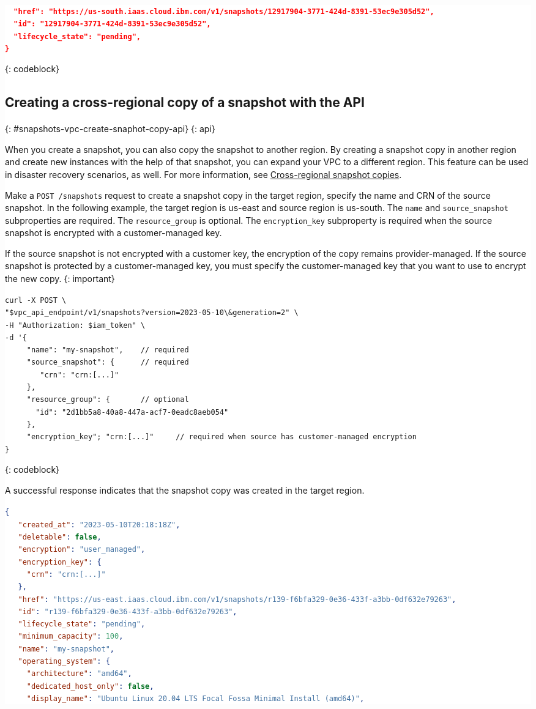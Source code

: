 ```json
  "href": "https://us-south.iaas.cloud.ibm.com/v1/snapshots/12917904-3771-424d-8391-53ec9e305d52",
  "id": "12917904-3771-424d-8391-53ec9e305d52",
  "lifecycle_state": "pending",
}
```
{: codeblock}

## Creating a cross-regional copy of a snapshot with the API
{: #snapshots-vpc-create-snaphot-copy-api}
{: api}

When you create a snapshot, you can also copy the snapshot to another region. By creating a snapshot copy in another region and create new instances with the help of that snapshot, you can expand your VPC to a different region. This feature can be used in disaster recovery scenarios, as well. For more information, see [Cross-regional snapshot copies](/docs/vpc?topic=vpc-snapshots-vpc-about&interface=api#snapshots_vpc_crossregion_copy).

Make a `POST /snapshots` request to create a snapshot copy in the target region, specify the name and CRN of the source snapshot. In the following example, the target region is us-east and source region is us-south. The `name` and `source_snapshot` subproperties are required. The `resource_group` is optional. The `encryption_key` subproperty is required when the source snapshot is encrypted with a customer-managed key.

If the source snapshot is not encrypted with a customer key, the encryption of the copy remains provider-managed. If the source snapshot is protected by a customer-managed key, you must specify the customer-managed key that you want to use to encrypt the new copy.
{: important}

```curl
curl -X POST \
"$vpc_api_endpoint/v1/snapshots?version=2023-05-10\&generation=2" \
-H "Authorization: $iam_token" \
-d '{
     "name": "my-snapshot",    // required
     "source_snapshot": {      // required
      	"crn": "crn:[...]"
     },
     "resource_group": {       // optional
       "id": "2d1bb5a8-40a8-447a-acf7-0eadc8aeb054"
     },
     "encryption_key"; "crn:[...]"     // required when source has customer-managed encryption
}
```
{: codeblock}

A successful response indicates that the snapshot copy was created in the target region.

```json
{
   "created_at": "2023-05-10T20:18:18Z",
   "deletable": false,
   "encryption": "user_managed",
   "encryption_key": {
     "crn": "crn:[...]"
   },
   "href": "https://us-east.iaas.cloud.ibm.com/v1/snapshots/r139-f6bfa329-0e36-433f-a3bb-0df632e79263",
   "id": "r139-f6bfa329-0e36-433f-a3bb-0df632e79263",
   "lifecycle_state": "pending",
   "minimum_capacity": 100,
   "name": "my-snapshot",
   "operating_system": {
     "architecture": "amd64",
     "dedicated_host_only": false,
     "display_name": "Ubuntu Linux 20.04 LTS Focal Fossa Minimal Install (amd64)",
```